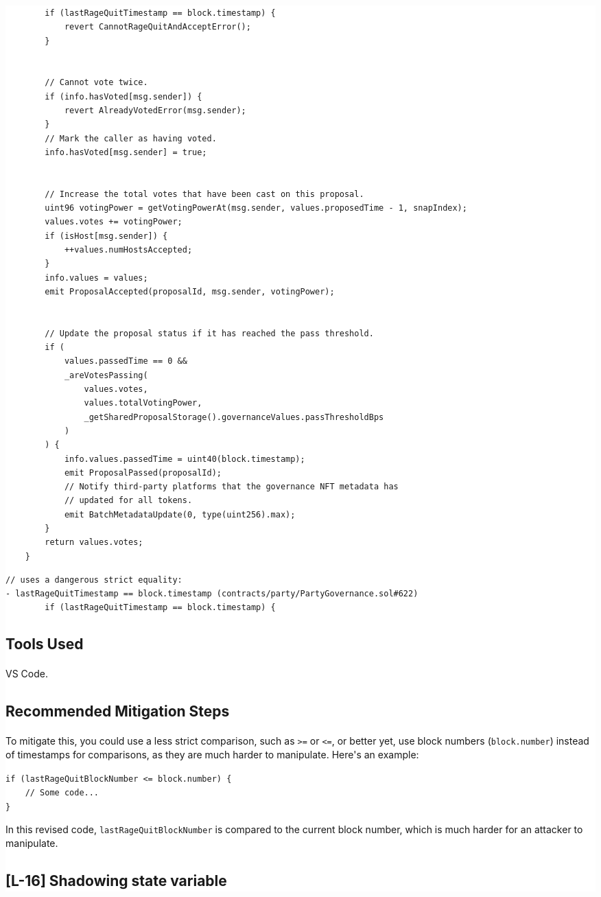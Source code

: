 ```sol
        if (lastRageQuitTimestamp == block.timestamp) {
            revert CannotRageQuitAndAcceptError();
        }


        // Cannot vote twice.
        if (info.hasVoted[msg.sender]) {
            revert AlreadyVotedError(msg.sender);
        }
        // Mark the caller as having voted.
        info.hasVoted[msg.sender] = true;


        // Increase the total votes that have been cast on this proposal.
        uint96 votingPower = getVotingPowerAt(msg.sender, values.proposedTime - 1, snapIndex);
        values.votes += votingPower;
        if (isHost[msg.sender]) {
            ++values.numHostsAccepted;
        }
        info.values = values;
        emit ProposalAccepted(proposalId, msg.sender, votingPower);


        // Update the proposal status if it has reached the pass threshold.
        if (
            values.passedTime == 0 &&
            _areVotesPassing(
                values.votes,
                values.totalVotingPower,
                _getSharedProposalStorage().governanceValues.passThresholdBps
            )
        ) {
            info.values.passedTime = uint40(block.timestamp);
            emit ProposalPassed(proposalId);
            // Notify third-party platforms that the governance NFT metadata has
            // updated for all tokens.
            emit BatchMetadataUpdate(0, type(uint256).max);
        }
        return values.votes;
    }
```
```sol
// uses a dangerous strict equality:
- lastRageQuitTimestamp == block.timestamp (contracts/party/PartyGovernance.sol#622)
        if (lastRageQuitTimestamp == block.timestamp) {
```
## Tools Used
VS Code.
## Recommended Mitigation Steps
To mitigate this, you could use a less strict comparison, such as `>=` or `<=`, or better yet, use block numbers (`block.number`) instead of timestamps for comparisons, as they are much harder to manipulate. Here's an example:
```sol
if (lastRageQuitBlockNumber <= block.number) {
    // Some code...
}
```
In this revised code, `lastRageQuitBlockNumber` is compared to the current block number, which is much harder for an attacker to manipulate.
## [L-16] Shadowing state variable